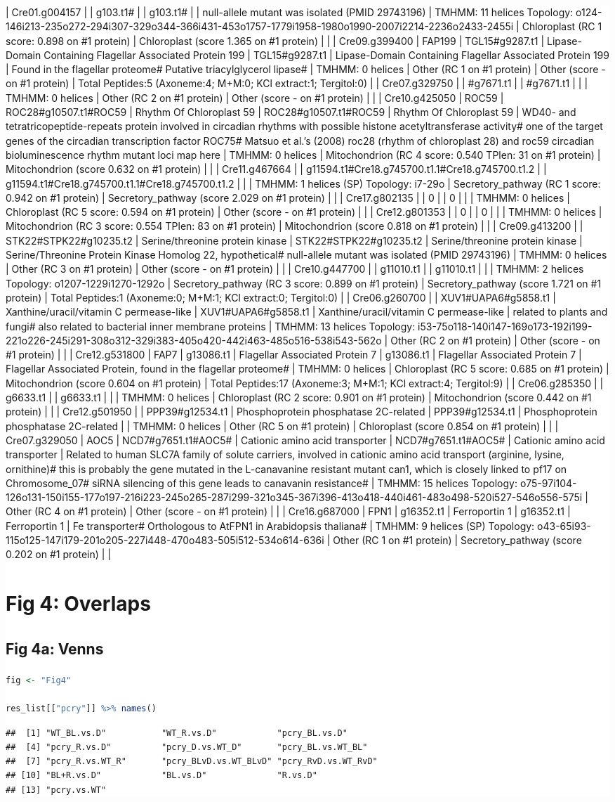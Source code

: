 | Cre01.g004157 |  | g103.t1# |  | g103.t1# |  | null-allele mutant was isolated (PMID 29743196) | TMHMM: 11 helices Topology: o124-146i213-235o272-294i307-329o344-366i431-453o1757-1779i1958-1980o1990-2007i2214-2236o2433-2455i | Chloroplast (RC 1 score: 0.898 on \#1 protein) | Chloroplast (score 1.365 on \#1 protein) |  |
| Cre09.g399400 | FAP199 | TGL15#g9287.t1 | Lipase-Domain Containing Flagellar Associated Protein 199 | TGL15#g9287.t1 | Lipase-Domain Containing Flagellar Associated Protein 199 | Found in the flagellar proteome# Putative triacylglycerol lipase# | TMHMM: 0 helices | Other (RC 1 on \#1 protein) | Other (score - on \#1 protein) | Total Peptides:5 (Axoneme:4; M+M:0; KCl extract:1; Tergitol:0) |
| Cre07.g329750 |  | \#g7671.t1 |  | \#g7671.t1 |  |  | TMHMM: 0 helices | Other (RC 2 on \#1 protein) | Other (score - on \#1 protein) |  |
| Cre10.g425050 | ROC59 | ROC28#g10507.t1#ROC59 | Rhythm Of Chloroplast 59 | ROC28#g10507.t1#ROC59 | Rhythm Of Chloroplast 59 | WD40- and tetratricopeptide-repeats protein involved in circadian rhythms with possible histone acetyltransferase activity# one of the target genes of the circadian transcription factor ROC75# Matsuo et al.’s (2008) roc28 (rhythm of chloroplast 28) and roc59 circadian bioluminescence rhythm mutant loci map here | TMHMM: 0 helices | Mitochondrion (RC 4 score: 0.540 TPlen: 31 on \#1 protein) | Mitochondrion (score 0.632 on \#1 protein) |  |
| Cre11.g467664 |  | g11594.t1#Cre18.g745700.t1.1#Cre18.g745700.t1.2 |  | g11594.t1#Cre18.g745700.t1.1#Cre18.g745700.t1.2 |  |  | TMHMM: 1 helices (SP) Topology: i7-29o | Secretory_pathway (RC 1 score: 0.942 on \#1 protein) | Secretory_pathway (score 2.029 on \#1 protein) |  |
| Cre17.g802135 |  | 0 |  | 0 |  |  | TMHMM: 0 helices | Chloroplast (RC 5 score: 0.594 on \#1 protein) | Other (score - on \#1 protein) |  |
| Cre12.g801353 |  | 0 |  | 0 |  |  | TMHMM: 0 helices | Mitochondrion (RC 3 score: 0.554 TPlen: 83 on \#1 protein) | Mitochondrion (score 0.818 on \#1 protein) |  |
| Cre09.g413200 |  | STK22#STPK22#g10235.t2 | Serine/threonine protein kinase | STK22#STPK22#g10235.t2 | Serine/threonine protein kinase | Serine/Threonine Protein Kinase Homolog 22, hypothetical# null-allele mutant was isolated (PMID 29743196) | TMHMM: 0 helices | Other (RC 3 on \#1 protein) | Other (score - on \#1 protein) |  |
| Cre10.g447700 |  | g11010.t1 |  | g11010.t1 |  |  | TMHMM: 2 helices Topology: o1207-1229i1270-1292o | Secretory_pathway (RC 3 score: 0.899 on \#1 protein) | Secretory_pathway (score 1.721 on \#1 protein) | Total Peptides:1 (Axoneme:0; M+M:1; KCl extract:0; Tergitol:0) |
| Cre06.g260700 |  | XUV1#UAPA6#g5858.t1 | Xanthine/uracil/vitamin C permease-like | XUV1#UAPA6#g5858.t1 | Xanthine/uracil/vitamin C permease-like | related to plants and fungi# also related to bacterial inner membrane proteins | TMHMM: 13 helices Topology: i53-75o118-140i147-169o173-192i199-221o226-245i291-308o312-329i383-405o420-442i463-485o516-538i543-562o | Other (RC 2 on \#1 protein) | Other (score - on \#1 protein) |  |
| Cre12.g531800 | FAP7 | g13086.t1 | Flagellar Associated Protein 7 | g13086.t1 | Flagellar Associated Protein 7 | Flagellar Associated Protein, found in the flagellar proteome# | TMHMM: 0 helices | Chloroplast (RC 5 score: 0.685 on \#1 protein) | Mitochondrion (score 0.604 on \#1 protein) | Total Peptides:17 (Axoneme:3; M+M:1; KCl extract:4; Tergitol:9) |
| Cre06.g285350 |  | g6633.t1 |  | g6633.t1 |  |  | TMHMM: 0 helices | Chloroplast (RC 2 score: 0.901 on \#1 protein) | Mitochondrion (score 0.442 on \#1 protein) |  |
| Cre12.g501950 |  | PPP39#g12534.t1 | Phosphoprotein phosphatase 2C-related | PPP39#g12534.t1 | Phosphoprotein phosphatase 2C-related |  | TMHMM: 0 helices | Other (RC 5 on \#1 protein) | Chloroplast (score 0.854 on \#1 protein) |  |
| Cre07.g329050 | AOC5 | NCD7#g7651.t1#AOC5# | Cationic amino acid transporter | NCD7#g7651.t1#AOC5# | Cationic amino acid transporter | Related to human SLC7A family of solute carriers, involved in cationic amino acid transport (arginine, lysine, ornithine)# this is probably the gene mutated in the L-canavanine resistant mutant can1, which is closely linked to pf17 on Chromosome_07# siRNA silencing of this gene leads to canavanin resistance# | TMHMM: 15 helices Topology: o75-97i104-126o131-150i155-177o197-216i223-245o265-287i299-321o345-367i396-413o418-440i461-483o498-520i527-546o556-575i | Other (RC 4 on \#1 protein) | Other (score - on \#1 protein) |  |
| Cre16.g687000 | FPN1 | g16352.t1 | Ferroportin 1 | g16352.t1 | Ferroportin 1 | Fe transporter# Orthologous to AtFPN1 in Arabidopsis thaliana# | TMHMM: 9 helices (SP) Topology: o43-65i93-115o125-147i179-201o205-227i448-470o483-505i512-534o614-636i | Other (RC 1 on \#1 protein) | Secretory_pathway (score 0.202 on \#1 protein) |  |

# Fig 4: Overlaps

## Fig 4a: Venns

``` r
fig <- "Fig4"

res_list[["pcry"]] %>% names()
```

    ##  [1] "WT_BL.vs.D"           "WT_R.vs.D"            "pcry_BL.vs.D"        
    ##  [4] "pcry_R.vs.D"          "pcry_D.vs.WT_D"       "pcry_BL.vs.WT_BL"    
    ##  [7] "pcry_R.vs.WT_R"       "pcry_BLvD.vs.WT_BLvD" "pcry_RvD.vs.WT_RvD"  
    ## [10] "BL+R.vs.D"            "BL.vs.D"              "R.vs.D"              
    ## [13] "pcry.vs.WT"
